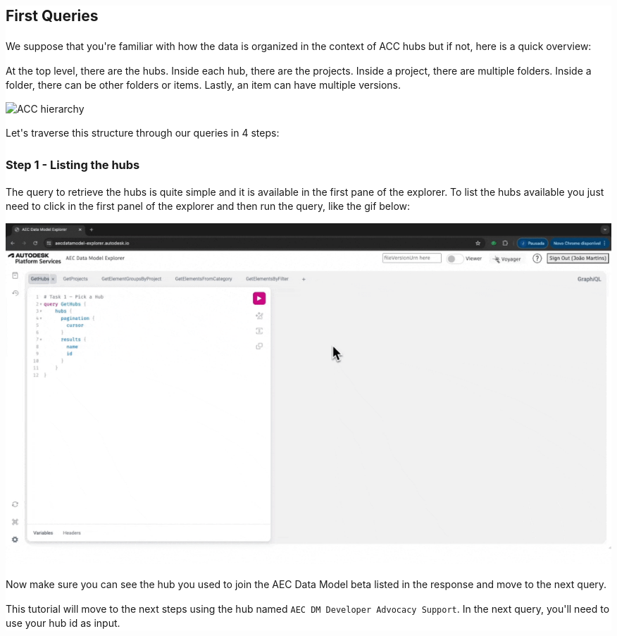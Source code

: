 ## First Queries

We suppose that you're familiar with how the data is organized in the context of ACC hubs but if not, here is a quick overview:

At the top level, there are the hubs.
Inside each hub, there are the projects.
Inside a project, there are multiple folders.
Inside a folder, there can be other folders or items.
Lastly, an item can have multiple versions.

![ACC hierarchy](../assets/images/hierarchy.png)

Let's traverse this structure through our queries in 4 steps:

### Step 1 - Listing the hubs

The query to retrieve the hubs is quite simple and it is available in the first pane of the explorer. To list the hubs available you just need to click in the first panel of the explorer and then run the query, like the gif below:

![GET hubs](../assets/images/gethubs.gif)

Now make sure you can see the hub you used to join the AEC Data Model beta listed in the response and move to the next query.

This tutorial will move to the next steps using the hub named `AEC DM Developer Advocacy Support`.
In the next query, you'll need to use your hub id as input.
